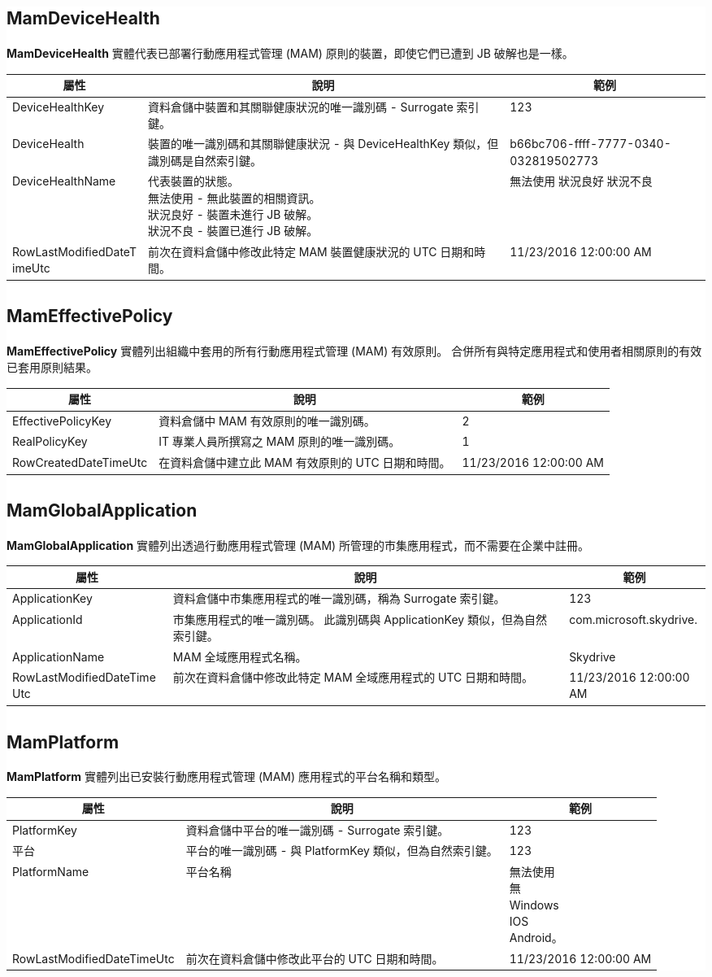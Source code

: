 
## <a name="mamdevicehealth"></a>MamDeviceHealth

**MamDeviceHealth** 實體代表已部署行動應用程式管理 (MAM) 原則的裝置，即使它們已遭到 JB 破解也是一樣。

| 屬性 | 說明 | 範例 |
|---------|------------|--------|
| DeviceHealthKey |資料倉儲中裝置和其關聯健康狀況的唯一識別碼 - Surrogate 索引鍵。 |123 |
| DeviceHealth |裝置的唯一識別碼和其關聯健康狀況 - 與 DeviceHealthKey 類似，但識別碼是自然索引鍵。 |b66bc706-ffff-7777-0340-032819502773 |
| DeviceHealthName |代表裝置的狀態。 <br>無法使用 - 無此裝置的相關資訊。 <br>狀況良好 - 裝置未進行 JB 破解。 <br>狀況不良 - 裝置已進行 JB 破解。 |無法使用 狀況良好 狀況不良 |
| RowLastModifiedDateTimeUtc |前次在資料倉儲中修改此特定 MAM 裝置健康狀況的 UTC 日期和時間。 |11/23/2016 12:00:00 AM |

## <a name="mameffectivepolicy"></a>MamEffectivePolicy

**MamEffectivePolicy** 實體列出組織中套用的所有行動應用程式管理 (MAM) 有效原則。 合併所有與特定應用程式和使用者相關原則的有效已套用原則結果。

| 屬性 | 說明 | 範例 |
|---------|------------|--------|
| EffectivePolicyKey |資料倉儲中 MAM 有效原則的唯一識別碼。 |2 |
| RealPolicyKey |IT 專業人員所撰寫之 MAM 原則的唯一識別碼。 |1 |
| RowCreatedDateTimeUtc |在資料倉儲中建立此 MAM 有效原則的 UTC 日期和時間。 |11/23/2016 12:00:00 AM |

## <a name="mamglobalapplication"></a>MamGlobalApplication

**MamGlobalApplication** 實體列出透過行動應用程式管理 (MAM) 所管理的市集應用程式，而不需要在企業中註冊。


|          屬性          |                                               說明                                               |           範例            |
|----------------------------|---------------------------------------------------------------------------------------------------------|------------------------------|
|       ApplicationKey       |          資料倉儲中市集應用程式的唯一識別碼，稱為 Surrogate 索引鍵。          |             123              |
|       ApplicationId        | 市集應用程式的唯一識別碼。 此識別碼與 ApplicationKey 類似，但為自然索引鍵。  | com.microsoft.skydrive.<ios> |
|      ApplicationName       |                                      MAM 全域應用程式名稱。                                       |           Skydrive           |
| RowLastModifiedDateTimeUtc | 前次在資料倉儲中修改此特定 MAM 全域應用程式的 UTC 日期和時間。 |    11/23/2016 12:00:00 AM    |

## <a name="mamplatform"></a>MamPlatform

**MamPlatform** 實體列出已安裝行動應用程式管理 (MAM) 應用程式的平台名稱和類型。


|          屬性          |                                    說明                                    |                         範例                         |
|----------------------------|-----------------------------------------------------------------------------------|---------------------------------------------------------|
|        PlatformKey         |     資料倉儲中平台的唯一識別碼 - Surrogate 索引鍵。      |                           123                           |
|          平台          | 平台的唯一識別碼 - 與 PlatformKey 類似，但為自然索引鍵。 |                           123                           |
|        PlatformName        |                                   平台名稱                                   | 無法使用 <br>無 <br>Windows <br>IOS <br>Android。 |
| RowLastModifiedDateTimeUtc | 前次在資料倉儲中修改此平台的 UTC 日期和時間。  |                 11/23/2016 12:00:00 AM                  |


